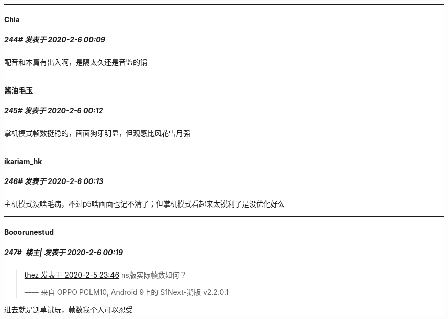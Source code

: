 

-----

####  Chia  
##### 244#       发表于 2020-2-6 00:09




配音和本篇有出入啊，是隔太久还是音监的锅







-----

####  酱油毛玉  
##### 245#       发表于 2020-2-6 00:12




掌机模式帧数挺稳的，画面狗牙明显，但观感比风花雪月强







-----

####  ikariam_hk  
##### 246#       发表于 2020-2-6 00:13




主机模式没啥毛病，不过p5啥画面也记不清了；但掌机模式看起来太锐利了是没优化好么







-----

####  Booorunestud  
##### 247#         楼主| 发表于 2020-2-6 00:19



<blockquote><a href="httphttps://bbs.saraba1st.com/2b/forum.php?mod=redirect&amp;goto=findpost&amp;pid=46337633&amp;ptid=1861134" target="_blank">thez 发表于 2020-2-5 23:46</a>
ns版实际帧数如何？

—— 来自 OPPO PCLM10, Android 9上的 S1Next-鹅版 v2.2.0.1</blockquote>
进去就是割草试玩，帧数我个人可以忍受






